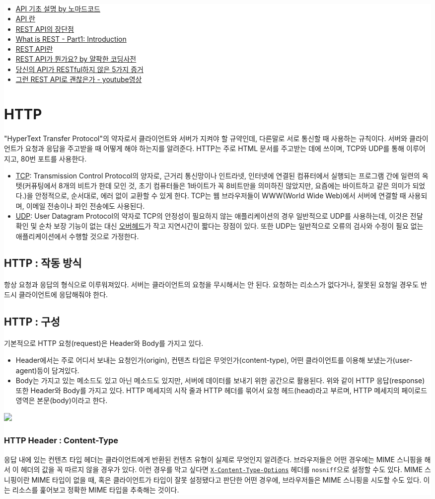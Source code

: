 - [API 기초 설명 by 노마드코드](https://www.youtube.com/watch?v=iyFHfzCRHA8&t=)
- [API 란](https://medium.com/@dydrlaks/api-%EB%9E%80-c0fd6222d34c)
- [REST API의 장단점](https://wallees.wordpress.com/2018/04/19/rest-api-%EC%9E%A5%EB%8B%A8%EC%A0%90/)
- [What is REST - Part1: Introduction](https://medium.com/extend/what-is-rest-a-simple-explanation-for-beginners-part-1-introduction-b4a072f8740f)
- [REST API란](https://velog.io/@wlsdud2194/HTTP-REST-API-%EB%9E%80)
- [REST API가 뭔가요? by 얄팍한 코딩사전](https://www.youtube.com/watch?v=iOueE9AXDQQ)
- [당신의 API가 RESTful하지 않은 5가지 증거](https://beyondj2ee.wordpress.com/2013/03/21/%EB%8B%B9%EC%8B%A0%EC%9D%98-api%EA%B0%80-restful-%ED%95%98%EC%A7%80-%EC%95%8A%EC%9D%80-5%EA%B0%80%EC%A7%80-%EC%A6%9D%EA%B1%B0/)
- [그런 REST API로 괜찮은가 - youtube영상](https://www.youtube.com/watch?v=RP_f5dMoHFc)

# HTTP

"HyperText Transfer Protocol"의 약자로서 클라이언트와 서버가 지켜야 할 규약인데, 다른말로 서로 통신할 때 사용하는 규칙이다. 서버와 클라이언트가 요청과 응답을 주고받을 때 어떻게 해야 하는지를 알려준다.
HTTP는 주로 HTML 문서를 주고받는 데에 쓰이며, TCP와 UDP를 통해 이루어지고, 80번 포트를 사용한다.

- [TCP](https://ko.wikipedia.org/wiki/%EC%A0%84%EC%86%A1_%EC%A0%9C%EC%96%B4_%ED%94%84%EB%A1%9C%ED%86%A0%EC%BD%9C): Transmission Control Protocol의 양자로, 근거리 통신망이나 인트라넷, 인터넷에 연결된 컴퓨터에서 실행되는 프로그램 간에 일련의 옥텟(커퓨팅에서 8개의 비트가 한데 모인 것, 초기 컴퓨터들은 1바이트가 꼭 8비트만을 의미하진 않았지만, 요즘에는 바이트하고 같은 의미가 되었다.)을 안정적으로, 순서대로, 에러 없이 교환할 수 있게 한다. TCP는 웹 브라우저들이 WWW(World Wide Web)에서 서버에 연결할 때 사용되며, 이메일 전송이나 파인 전송에도 사용된다.
- [UDP](https://ko.wikipedia.org/wiki/%EC%82%AC%EC%9A%A9%EC%9E%90_%EB%8D%B0%EC%9D%B4%ED%84%B0%EA%B7%B8%EB%9E%A8_%ED%94%84%EB%A1%9C%ED%86%A0%EC%BD%9C): User Datagram Protocol의 약자로 TCP의 안정성이 필요하지 않는 애플리케이션의 경우 일반적으로 UDP를 사용하는데, 이것은 전달 확인 및 순차 보장 기능이 없는 대신 [오버헤드](<https://ko.wikipedia.org/wiki/%EC%98%A4%EB%B2%84%ED%97%A4%EB%93%9C#:~:text=%EC%98%A4%EB%B2%84%ED%97%A4%EB%93%9C(overhead)%EB%8A%94%20%EC%96%B4%EB%96%A4,%EC%8B%9C%EA%B0%84%20%C2%B7%20%EB%A9%94%EB%AA%A8%EB%A6%AC%20%EB%93%B1%EC%9D%84%20%EB%A7%90%ED%95%9C%EB%8B%A4.>)가 작고 지연시간이 짧다는 장점이 있다. 또한 UDP는 일반적으로 오류의 검사와 수정이 필요 없는 애플리케이션에서 수행할 것으로 가정한다.

## HTTP : 작동 방식

항상 요청과 응답의 형식으로 이루워져있다. 서버는 클라이언트의 요청을 무시해서는 안 된다. 요청하는 리소스가 없다거나, 잘못된 요청일 경우도 반드시 클라이언트에 응답해줘야 한다.

## HTTP : 구성

기본적으로 HTTP 요청(request)은 Header와 Body를 가지고 있다.

- Header에서는 주로 어디서 보내는 요청인가(origin), 컨텐츠 타입은 무엇인가(content-type), 어떤 클라이언트를 이용해 보냈는가(user-agent)등이 담겨있다.
- Body는 가지고 있는 메소드도 있고 아닌 메소드도 있지만, 서버에 데이터를 보내기 위한 공간으로 활용된다.
  위와 같이 HTTP 응답(response) 또한 Header와 Body를 가지고 있다.
  HTTP 메세지의 시작 줄과 HTTP 헤더를 묶어서 요청 헤드(head)라고 부르며, HTTP 메세지의 페이로드 영역은 본문(body)이라고 한다.

![](https://images.velog.io/images/gunwooko/post/b060e392-1b0b-48a2-82f6-8458f1251824/IMG-7255.jpg)

### HTTP Header : Content-Type

응답 내에 있는 컨텐츠 타입 헤더는 클라이언트에게 반환된 컨텐츠 유형이 실제로 무엇인지 알려준다. 브라우저들은 어떤 경우에는 MIME 스니핑을 해서 이 헤더의 값을 꼭 따르지 않을 경우가 있다. 이런 경우를 막고 싶다면 [`X-Content-Type-Options`](https://developer.mozilla.org/ko/docs/Web/HTTP/Headers/X-Content-Type-Options) 헤더를 `nosniff`으로 설정할 수도 있다.
MIME 스니핑이란 MIME 타입이 없을 때, 혹은 클라이언트가 타입이 잘못 설정됐다고 판단한 어떤 경우에, 브라우저들은 MIME 스니핑을 시도할 수도 있다. 이는 리소스를 훑어보고 정확한 MIME 타입을 추축해는 것이다.
